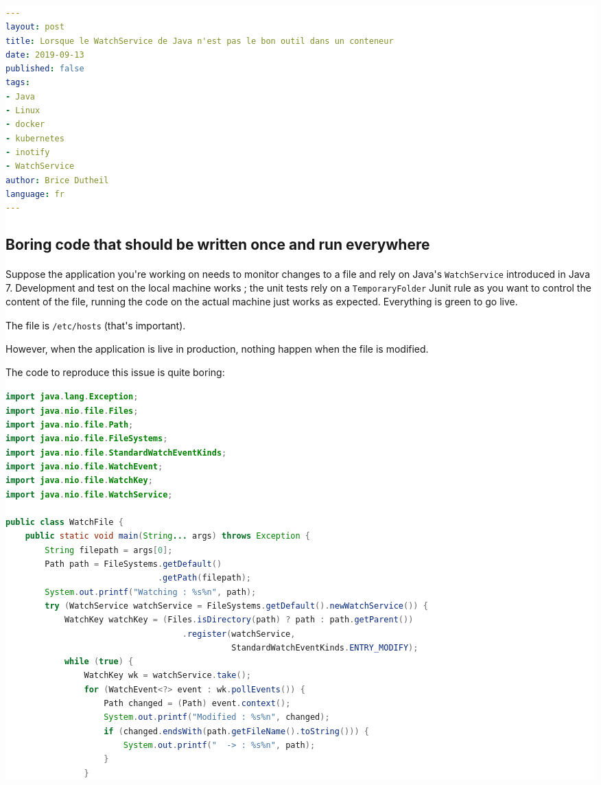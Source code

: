 ```yaml
---
layout: post
title: Lorsque le WatchService de Java n'est pas le bon outil dans un conteneur
date: 2019-09-13
published: false
tags:
- Java
- Linux
- docker
- kubernetes
- inotify
- WatchService
author: Brice Dutheil
language: fr
---
```


## Boring code that should be written once and run everywhere

Suppose the application you're working on needs to monitor changes to a 
file and rely on Java's `WatchService` introduced in Java 7. Development 
and test on the local machine works ; the unit tests rely on a 
`TemporaryFolder` Junit rule as you want to control the content of the file, 
running the code on the actual machine just works as expected.
Everything is green to go live.

The file is `/etc/hosts` (that's important).

However, when the application is live in production, nothing happen when
the file is modified.



The code to reproduce this issue is quite boring:


```java
import java.lang.Exception;
import java.nio.file.Files;
import java.nio.file.Path;
import java.nio.file.FileSystems;
import java.nio.file.StandardWatchEventKinds;
import java.nio.file.WatchEvent;
import java.nio.file.WatchKey;
import java.nio.file.WatchService;

public class WatchFile {
    public static void main(String... args) throws Exception {
        String filepath = args[0];
        Path path = FileSystems.getDefault()
                               .getPath(filepath);
        System.out.printf("Watching : %s%n", path);
        try (WatchService watchService = FileSystems.getDefault().newWatchService()) {
            WatchKey watchKey = (Files.isDirectory(path) ? path : path.getParent())
                                    .register(watchService, 
                                              StandardWatchEventKinds.ENTRY_MODIFY);
            while (true) {
                WatchKey wk = watchService.take();
                for (WatchEvent<?> event : wk.pollEvents()) {
                    Path changed = (Path) event.context();
                    System.out.printf("Modified : %s%n", changed);
                    if (changed.endsWith(path.getFileName().toString())) {
                        System.out.printf("  -> : %s%n", path);
                    }
                }
```